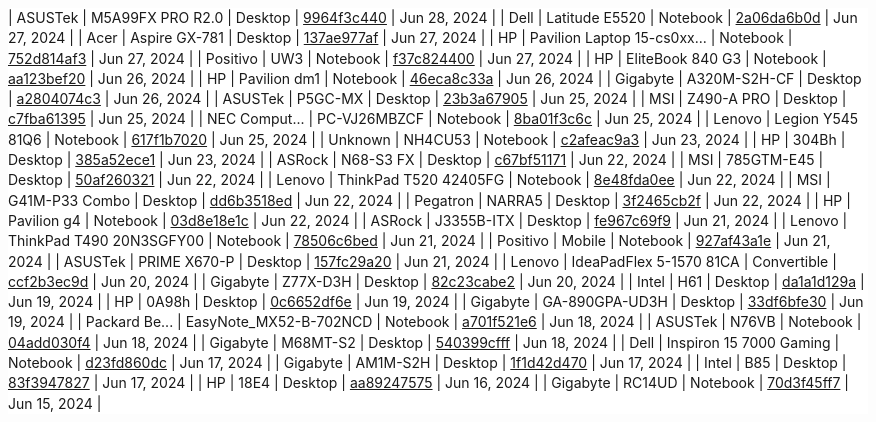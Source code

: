 | ASUSTek       | M5A99FX PRO R2.0            | Desktop     | [9964f3c440](https://linux-hardware.org/?probe=9964f3c440) | Jun 28, 2024 |
| Dell          | Latitude E5520              | Notebook    | [2a06da6b0d](https://linux-hardware.org/?probe=2a06da6b0d) | Jun 27, 2024 |
| Acer          | Aspire GX-781               | Desktop     | [137ae977af](https://linux-hardware.org/?probe=137ae977af) | Jun 27, 2024 |
| HP            | Pavilion Laptop 15-cs0xx... | Notebook    | [752d814af3](https://linux-hardware.org/?probe=752d814af3) | Jun 27, 2024 |
| Positivo      | UW3                         | Notebook    | [f37c824400](https://linux-hardware.org/?probe=f37c824400) | Jun 27, 2024 |
| HP            | EliteBook 840 G3            | Notebook    | [aa123bef20](https://linux-hardware.org/?probe=aa123bef20) | Jun 26, 2024 |
| HP            | Pavilion dm1                | Notebook    | [46eca8c33a](https://linux-hardware.org/?probe=46eca8c33a) | Jun 26, 2024 |
| Gigabyte      | A320M-S2H-CF                | Desktop     | [a2804074c3](https://linux-hardware.org/?probe=a2804074c3) | Jun 26, 2024 |
| ASUSTek       | P5GC-MX                     | Desktop     | [23b3a67905](https://linux-hardware.org/?probe=23b3a67905) | Jun 25, 2024 |
| MSI           | Z490-A PRO                  | Desktop     | [c7fba61395](https://linux-hardware.org/?probe=c7fba61395) | Jun 25, 2024 |
| NEC Comput... | PC-VJ26MBZCF                | Notebook    | [8ba01f3c6c](https://linux-hardware.org/?probe=8ba01f3c6c) | Jun 25, 2024 |
| Lenovo        | Legion Y545 81Q6            | Notebook    | [617f1b7020](https://linux-hardware.org/?probe=617f1b7020) | Jun 25, 2024 |
| Unknown       | NH4CU53                     | Notebook    | [c2afeac9a3](https://linux-hardware.org/?probe=c2afeac9a3) | Jun 23, 2024 |
| HP            | 304Bh                       | Desktop     | [385a52ece1](https://linux-hardware.org/?probe=385a52ece1) | Jun 23, 2024 |
| ASRock        | N68-S3 FX                   | Desktop     | [c67bf51171](https://linux-hardware.org/?probe=c67bf51171) | Jun 22, 2024 |
| MSI           | 785GTM-E45                  | Desktop     | [50af260321](https://linux-hardware.org/?probe=50af260321) | Jun 22, 2024 |
| Lenovo        | ThinkPad T520 42405FG       | Notebook    | [8e48fda0ee](https://linux-hardware.org/?probe=8e48fda0ee) | Jun 22, 2024 |
| MSI           | G41M-P33 Combo              | Desktop     | [dd6b3518ed](https://linux-hardware.org/?probe=dd6b3518ed) | Jun 22, 2024 |
| Pegatron      | NARRA5                      | Desktop     | [3f2465cb2f](https://linux-hardware.org/?probe=3f2465cb2f) | Jun 22, 2024 |
| HP            | Pavilion g4                 | Notebook    | [03d8e18e1c](https://linux-hardware.org/?probe=03d8e18e1c) | Jun 22, 2024 |
| ASRock        | J3355B-ITX                  | Desktop     | [fe967c69f9](https://linux-hardware.org/?probe=fe967c69f9) | Jun 21, 2024 |
| Lenovo        | ThinkPad T490 20N3SGFY00    | Notebook    | [78506c6bed](https://linux-hardware.org/?probe=78506c6bed) | Jun 21, 2024 |
| Positivo      | Mobile                      | Notebook    | [927af43a1e](https://linux-hardware.org/?probe=927af43a1e) | Jun 21, 2024 |
| ASUSTek       | PRIME X670-P                | Desktop     | [157fc29a20](https://linux-hardware.org/?probe=157fc29a20) | Jun 21, 2024 |
| Lenovo        | IdeaPadFlex 5-1570 81CA     | Convertible | [ccf2b3ec9d](https://linux-hardware.org/?probe=ccf2b3ec9d) | Jun 20, 2024 |
| Gigabyte      | Z77X-D3H                    | Desktop     | [82c23cabe2](https://linux-hardware.org/?probe=82c23cabe2) | Jun 20, 2024 |
| Intel         | H61                         | Desktop     | [da1a1d129a](https://linux-hardware.org/?probe=da1a1d129a) | Jun 19, 2024 |
| HP            | 0A98h                       | Desktop     | [0c6652df6e](https://linux-hardware.org/?probe=0c6652df6e) | Jun 19, 2024 |
| Gigabyte      | GA-890GPA-UD3H              | Desktop     | [33df6bfe30](https://linux-hardware.org/?probe=33df6bfe30) | Jun 19, 2024 |
| Packard Be... | EasyNote_MX52-B-702NCD      | Notebook    | [a701f521e6](https://linux-hardware.org/?probe=a701f521e6) | Jun 18, 2024 |
| ASUSTek       | N76VB                       | Notebook    | [04add030f4](https://linux-hardware.org/?probe=04add030f4) | Jun 18, 2024 |
| Gigabyte      | M68MT-S2                    | Desktop     | [540399cfff](https://linux-hardware.org/?probe=540399cfff) | Jun 18, 2024 |
| Dell          | Inspiron 15 7000 Gaming     | Notebook    | [d23fd860dc](https://linux-hardware.org/?probe=d23fd860dc) | Jun 17, 2024 |
| Gigabyte      | AM1M-S2H                    | Desktop     | [1f1d42d470](https://linux-hardware.org/?probe=1f1d42d470) | Jun 17, 2024 |
| Intel         | B85                         | Desktop     | [83f3947827](https://linux-hardware.org/?probe=83f3947827) | Jun 17, 2024 |
| HP            | 18E4                        | Desktop     | [aa89247575](https://linux-hardware.org/?probe=aa89247575) | Jun 16, 2024 |
| Gigabyte      | RC14UD                      | Notebook    | [70d3f45ff7](https://linux-hardware.org/?probe=70d3f45ff7) | Jun 15, 2024 |